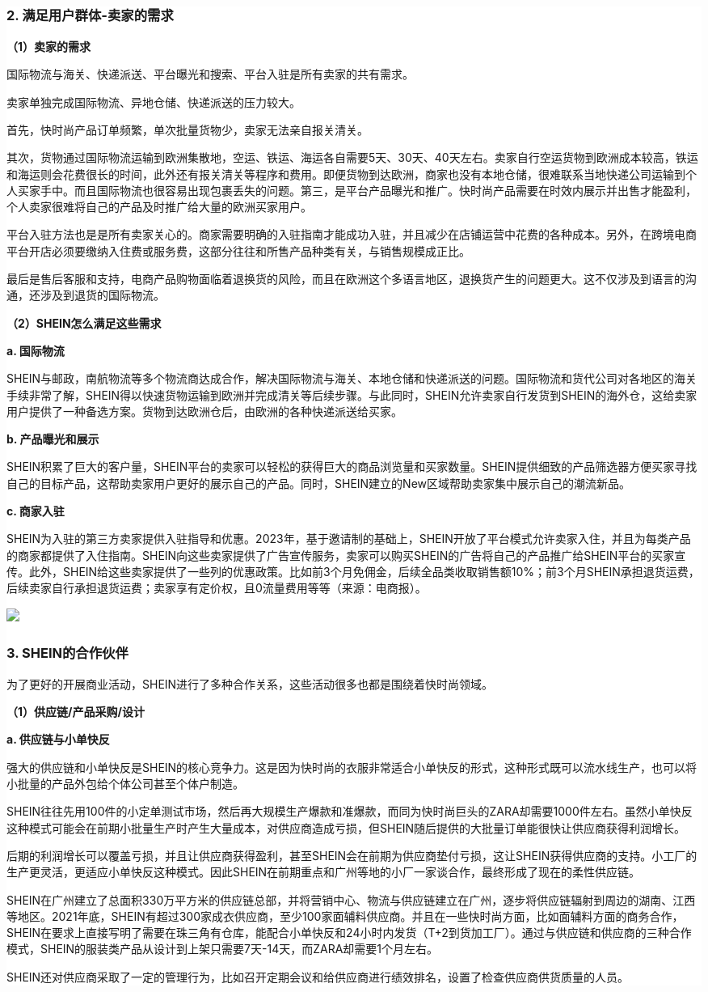 ### 2\. 满足用户群体-卖家的需求

**（1）卖家的需求**

国际物流与海关、快递派送、平台曝光和搜索、平台入驻是所有卖家的共有需求。

卖家单独完成国际物流、异地仓储、快递派送的压力较大。

首先，快时尚产品订单频繁，单次批量货物少，卖家无法亲自报关清关。

其次，货物通过国际物流运输到欧洲集散地，空运、铁运、海运各自需要5天、30天、40天左右。卖家自行空运货物到欧洲成本较高，铁运和海运则会花费很长的时间，此外还有报关清关等程序和费用。即便货物到达欧洲，商家也没有本地仓储，很难联系当地快递公司运输到个人买家手中。而且国际物流也很容易出现包裹丢失的问题。第三，是平台产品曝光和推广。快时尚产品需要在时效内展示并出售才能盈利，个人卖家很难将自己的产品及时推广给大量的欧洲买家用户。

平台入驻方法也是是所有卖家关心的。商家需要明确的入驻指南才能成功入驻，并且减少在店铺运营中花费的各种成本。另外，在跨境电商平台开店必须要缴纳入住费或服务费，这部分往往和所售产品种类有关，与销售规模成正比。

最后是售后客服和支持，电商产品购物面临着退换货的风险，而且在欧洲这个多语言地区，退换货产生的问题更大。这不仅涉及到语言的沟通，还涉及到退货的国际物流。

**（2）SHEIN怎么满足这些需求**

**a. 国际物流**

SHEIN与邮政，南航物流等多个物流商达成合作，解决国际物流与海关、本地仓储和快递派送的问题。国际物流和货代公司对各地区的海关手续非常了解，SHEIN得以快速货物运输到欧洲并完成清关等后续步骤。与此同时，SHEIN允许卖家自行发货到SHEIN的海外仓，这给卖家用户提供了一种备选方案。货物到达欧洲仓后，由欧洲的各种快递派送给买家。

**b. 产品曝光和展示**

SHEIN积累了巨大的客户量，SHEIN平台的卖家可以轻松的获得巨大的商品浏览量和买家数量。SHEIN提供细致的产品筛选器方便买家寻找自己的目标产品，这帮助卖家用户更好的展示自己的产品。同时，SHEIN建立的New区域帮助卖家集中展示自己的潮流新品。

**c. 商家入驻**

SHEIN为入驻的第三方卖家提供入驻指导和优惠。2023年，基于邀请制的基础上，SHEIN开放了平台模式允许卖家入住，并且为每类产品的商家都提供了入住指南。SHEIN向这些卖家提供了广告宣传服务，卖家可以购买SHEIN的广告将自己的产品推广给SHEIN平台的买家宣传。此外，SHEIN给这些卖家提供了一些列的优惠政策。比如前3个月免佣金，后续全品类收取销售额10%；前3个月SHEIN承担退货运费，后续卖家自行承担退货运费；卖家享有定价权，且0流量费用等等（来源：电商报）。

![](https://image.yunyingpai.com/wp/2024/04/RiEOxGYraz0W4q7ivAYm.png)

### 3\. SHEIN的合作伙伴

为了更好的开展商业活动，SHEIN进行了多种合作关系，这些活动很多也都是围绕着快时尚领域。

**（1）供应链/产品采购/设计**

**a. 供应链与小单快反**

强大的供应链和小单快反是SHEIN的核心竞争力。这是因为快时尚的衣服非常适合小单快反的形式，这种形式既可以流水线生产，也可以将小批量的产品外包给个体公司甚至个体户制造。

SHEIN往往先用100件的小定单测试市场，然后再大规模生产爆款和准爆款，而同为快时尚巨头的ZARA却需要1000件左右。虽然小单快反这种模式可能会在前期小批量生产时产生大量成本，对供应商造成亏损，但SHEIN随后提供的大批量订单能很快让供应商获得利润增长。

后期的利润增长可以覆盖亏损，并且让供应商获得盈利，甚至SHEIN会在前期为供应商垫付亏损，这让SHEIN获得供应商的支持。小工厂的生产更灵活，更适应小单快反这种模式。因此SHEIN在前期重点和广州等地的小厂一家谈合作，最终形成了现在的柔性供应链。

SHEIN在广州建立了总面积330万平方米的供应链总部，并将营销中心、物流与供应链建立在广州，逐步将供应链辐射到周边的湖南、江西等地区。2021年底，SHEIN有超过300家成衣供应商，至少100家面辅料供应商。并且在一些快时尚方面，比如面辅料方面的商务合作，SHEIN在要求上直接写明了需要在珠三角有仓库，能配合小单快反和24小时内发货（T+2到货加工厂）。通过与供应链和供应商的三种合作模式，SHEIN的服装类产品从设计到上架只需要7天-14天，而ZARA却需要1个月左右。

SHEIN还对供应商采取了一定的管理行为，比如召开定期会议和给供应商进行绩效排名，设置了检查供应商供货质量的人员。
